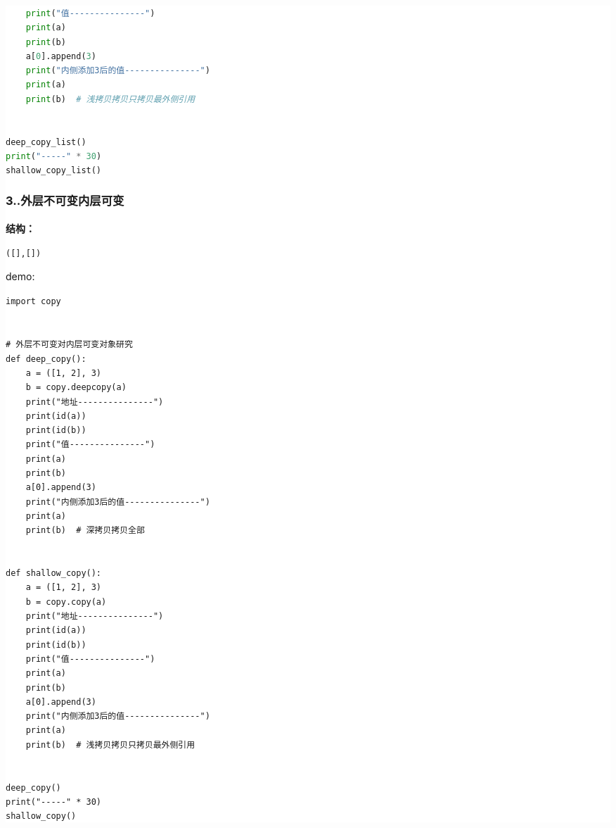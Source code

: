 ```python
    print("值---------------")
    print(a)
    print(b)
    a[0].append(3)
    print("内侧添加3后的值---------------")
    print(a)
    print(b)  # 浅拷贝拷贝只拷贝最外侧引用


deep_copy_list()
print("-----" * 30)
shallow_copy_list()
```

### 3..外层不可变内层可变

**结构：**

`([],[])`

demo:

```
import copy


# 外层不可变对内层可变对象研究
def deep_copy():
    a = ([1, 2], 3)
    b = copy.deepcopy(a)
    print("地址---------------")
    print(id(a))
    print(id(b))
    print("值---------------")
    print(a)
    print(b)
    a[0].append(3)
    print("内侧添加3后的值---------------")
    print(a)
    print(b)  # 深拷贝拷贝全部


def shallow_copy():
    a = ([1, 2], 3)
    b = copy.copy(a)
    print("地址---------------")
    print(id(a))
    print(id(b))
    print("值---------------")
    print(a)
    print(b)
    a[0].append(3)
    print("内侧添加3后的值---------------")
    print(a)
    print(b)  # 浅拷贝拷贝只拷贝最外侧引用


deep_copy()
print("-----" * 30)
shallow_copy()
```
